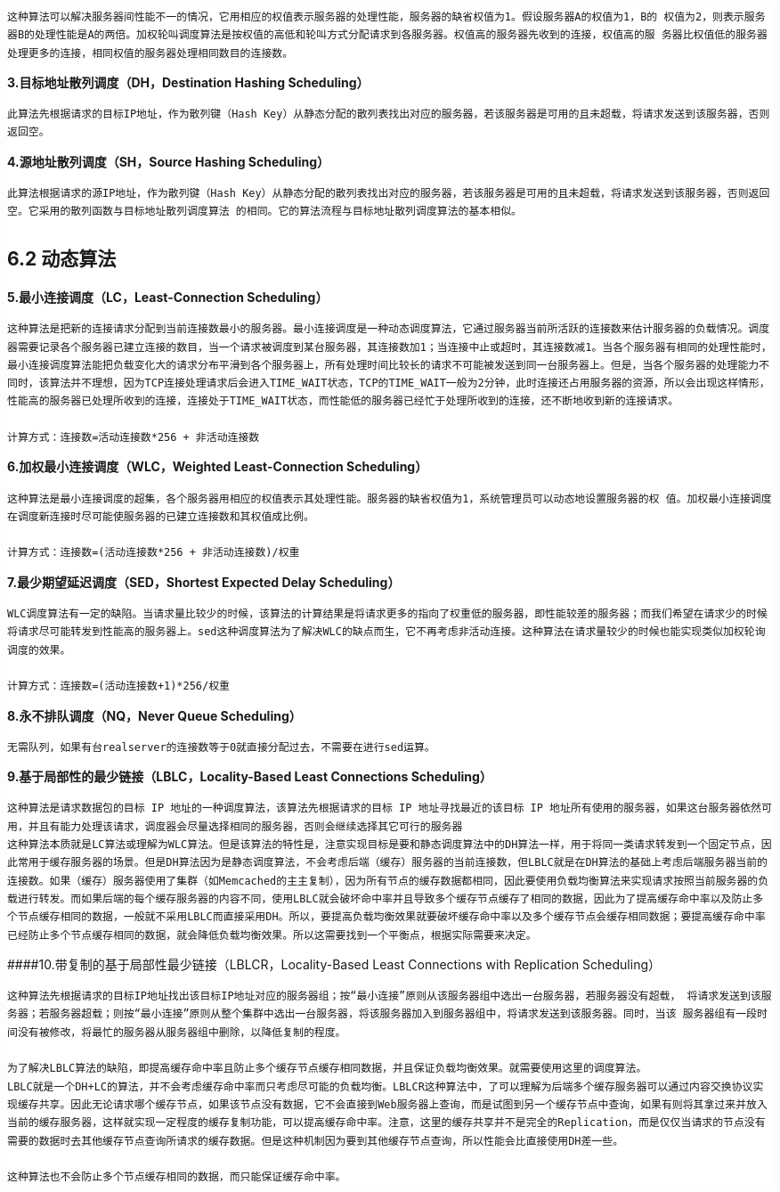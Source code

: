 	这种算法可以解决服务器间性能不一的情况，它用相应的权值表示服务器的处理性能，服务器的缺省权值为1。假设服务器A的权值为1，B的 权值为2，则表示服务器B的处理性能是A的两倍。加权轮叫调度算法是按权值的高低和轮叫方式分配请求到各服务器。权值高的服务器先收到的连接，权值高的服 务器比权值低的服务器处理更多的连接，相同权值的服务器处理相同数目的连接数。

**3.目标地址散列调度（DH，Destination Hashing Scheduling）**

	此算法先根据请求的目标IP地址，作为散列键（Hash Key）从静态分配的散列表找出对应的服务器，若该服务器是可用的且未超载，将请求发送到该服务器，否则返回空。

**4.源地址散列调度（SH，Source Hashing Scheduling）**

	此算法根据请求的源IP地址，作为散列键（Hash Key）从静态分配的散列表找出对应的服务器，若该服务器是可用的且未超载，将请求发送到该服务器，否则返回空。它采用的散列函数与目标地址散列调度算法 的相同。它的算法流程与目标地址散列调度算法的基本相似。

## 6.2 动态算法

**5.最小连接调度（LC，Least-Connection Scheduling）**

	这种算法是把新的连接请求分配到当前连接数最小的服务器。最小连接调度是一种动态调度算法，它通过服务器当前所活跃的连接数来估计服务器的负载情况。调度器需要记录各个服务器已建立连接的数目，当一个请求被调度到某台服务器，其连接数加1；当连接中止或超时，其连接数减1。当各个服务器有相同的处理性能时，最小连接调度算法能把负载变化大的请求分布平滑到各个服务器上，所有处理时间比较长的请求不可能被发送到同一台服务器上。但是，当各个服务器的处理能力不同时，该算法并不理想，因为TCP连接处理请求后会进入TIME_WAIT状态，TCP的TIME_WAIT一般为2分钟，此时连接还占用服务器的资源，所以会出现这样情形，性能高的服务器已处理所收到的连接，连接处于TIME_WAIT状态，而性能低的服务器已经忙于处理所收到的连接，还不断地收到新的连接请求。
	
	计算方式：连接数=活动连接数*256 + 非活动连接数

**6.加权最小连接调度（WLC，Weighted Least-Connection Scheduling）**

	这种算法是最小连接调度的超集，各个服务器用相应的权值表示其处理性能。服务器的缺省权值为1，系统管理员可以动态地设置服务器的权 值。加权最小连接调度在调度新连接时尽可能使服务器的已建立连接数和其权值成比例。
	
	计算方式：连接数=(活动连接数*256 + 非活动连接数)/权重

**7.最少期望延迟调度（SED，Shortest Expected Delay Scheduling）**

	WLC调度算法有一定的缺陷。当请求量比较少的时候，该算法的计算结果是将请求更多的指向了权重低的服务器，即性能较差的服务器；而我们希望在请求少的时候将请求尽可能转发到性能高的服务器上。sed这种调度算法为了解决WLC的缺点而生，它不再考虑非活动连接。这种算法在请求量较少的时候也能实现类似加权轮询调度的效果。
	
	计算方式：连接数=(活动连接数+1)*256/权重

**8.永不排队调度（NQ，Never Queue Scheduling）**

	无需队列，如果有台realserver的连接数等于0就直接分配过去，不需要在进行sed运算。

**9.基于局部性的最少链接（LBLC，Locality-Based Least Connections Scheduling）**

	这种算法是请求数据包的目标 IP 地址的一种调度算法，该算法先根据请求的目标 IP 地址寻找最近的该目标 IP 地址所有使用的服务器，如果这台服务器依然可用，并且有能力处理该请求，调度器会尽量选择相同的服务器，否则会继续选择其它可行的服务器
	这种算法本质就是LC算法或理解为WLC算法。但是该算法的特性是，注意实现目标是要和静态调度算法中的DH算法一样，用于将同一类请求转发到一个固定节点，因此常用于缓存服务器的场景。但是DH算法因为是静态调度算法，不会考虑后端（缓存）服务器的当前连接数，但LBLC就是在DH算法的基础上考虑后端服务器当前的连接数。如果（缓存）服务器使用了集群（如Memcached的主主复制），因为所有节点的缓存数据都相同，因此要使用负载均衡算法来实现请求按照当前服务器的负载进行转发。而如果后端的每个缓存服务器的内容不同，使用LBLC就会破坏命中率并且导致多个缓存节点缓存了相同的数据，因此为了提高缓存命中率以及防止多个节点缓存相同的数据，一般就不采用LBLC而直接采用DH。所以，要提高负载均衡效果就要破坏缓存命中率以及多个缓存节点会缓存相同数据；要提高缓存命中率已经防止多个节点缓存相同的数据，就会降低负载均衡效果。所以这需要找到一个平衡点，根据实际需要来决定。

####10.带复制的基于局部性最少链接（LBLCR，Locality-Based Least Connections with Replication Scheduling）

	这种算法先根据请求的目标IP地址找出该目标IP地址对应的服务器组；按“最小连接”原则从该服务器组中选出一台服务器，若服务器没有超载， 将请求发送到该服务器；若服务器超载；则按“最小连接”原则从整个集群中选出一台服务器，将该服务器加入到服务器组中，将请求发送到该服务器。同时，当该 服务器组有一段时间没有被修改，将最忙的服务器从服务器组中删除，以降低复制的程度。
	
	为了解决LBLC算法的缺陷，即提高缓存命中率且防止多个缓存节点缓存相同数据，并且保证负载均衡效果。就需要使用这里的调度算法。
	LBLC就是一个DH+LC的算法，并不会考虑缓存命中率而只考虑尽可能的负载均衡。LBLCR这种算法中，了可以理解为后端多个缓存服务器可以通过内容交换协议实现缓存共享。因此无论请求哪个缓存节点，如果该节点没有数据，它不会直接到Web服务器上查询，而是试图到另一个缓存节点中查询，如果有则将其拿过来并放入当前的缓存服务器，这样就实现一定程度的缓存复制功能，可以提高缓存命中率。注意，这里的缓存共享并不是完全的Replication，而是仅仅当请求的节点没有需要的数据时去其他缓存节点查询所请求的缓存数据。但是这种机制因为要到其他缓存节点查询，所以性能会比直接使用DH差一些。
	
	这种算法也不会防止多个节点缓存相同的数据，而只能保证缓存命中率。
